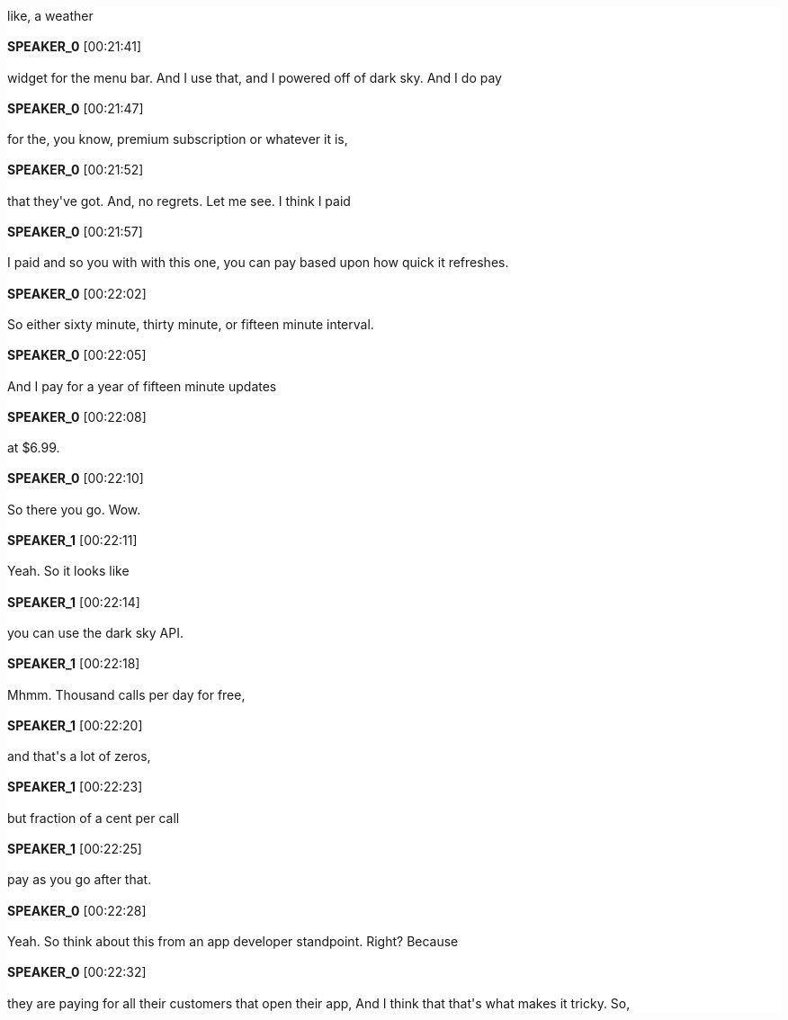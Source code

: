 like, a weather

**SPEAKER_0** [00:21:41]

widget for the menu bar. And I use that, and I powered off of dark sky. And I do pay

**SPEAKER_0** [00:21:47]

for the, you know, premium subscription or whatever it is,

**SPEAKER_0** [00:21:52]

that they've got. And, no regrets. Let me see. I think I paid

**SPEAKER_0** [00:21:57]

I paid and so you with with this one, you can pay based upon how quick it refreshes.

**SPEAKER_0** [00:22:02]

So either sixty minute, thirty minute, or fifteen minute interval.

**SPEAKER_0** [00:22:05]

And I pay for a year of fifteen minute updates

**SPEAKER_0** [00:22:08]

at $6.99.

**SPEAKER_0** [00:22:10]

So there you go. Wow.

**SPEAKER_1** [00:22:11]

Yeah. So it looks like

**SPEAKER_1** [00:22:14]

you can use the dark sky API.

**SPEAKER_1** [00:22:18]

Mhmm. Thousand calls per day for free,

**SPEAKER_1** [00:22:20]

and that's a lot of zeros,

**SPEAKER_1** [00:22:23]

but fraction of a cent per call

**SPEAKER_1** [00:22:25]

pay as you go after that.

**SPEAKER_0** [00:22:28]

Yeah. So think about this from an app developer standpoint. Right? Because

**SPEAKER_0** [00:22:32]

they are paying for all their customers that open their app, And I think that that's what makes it tricky. So,
